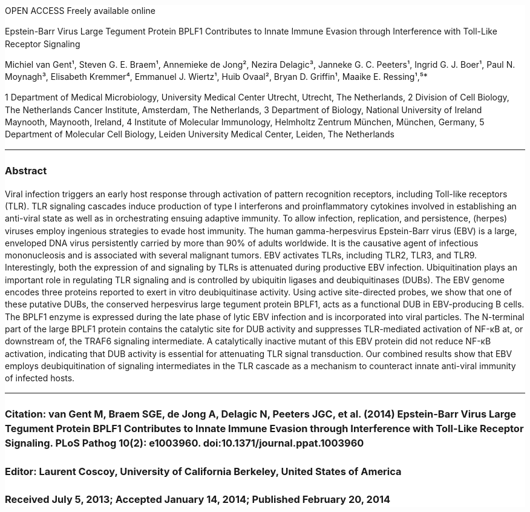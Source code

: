
OPEN ACCESS Freely available online

Epstein-Barr Virus Large Tegument Protein BPLF1 Contributes to Innate Immune Evasion through Interference with Toll-Like Receptor Signaling

Michiel van Gent¹, Steven G. E. Braem¹, Annemieke de Jong², Nezira Delagic³, Janneke G. C. Peeters¹, Ingrid G. J. Boer¹, Paul N. Moynagh³, Elisabeth Kremmer⁴, Emmanuel J. Wiertz¹, Huib Ovaal², Bryan D. Griffin¹, Maaike E. Ressing¹,⁵*

1 Department of Medical Microbiology, University Medical Center Utrecht, Utrecht, The Netherlands, 2 Division of Cell Biology, The Netherlands Cancer Institute, Amsterdam, The Netherlands, 3 Department of Biology, National University of Ireland Maynooth, Maynooth, Ireland, 4 Institute of Molecular Immunology, Helmholtz Zentrum München, München, Germany, 5 Department of Molecular Cell Biology, Leiden University Medical Center, Leiden, The Netherlands

---

### Abstract

Viral infection triggers an early host response through activation of pattern recognition receptors, including Toll-like receptors (TLR). TLR signaling cascades induce production of type I interferons and proinflammatory cytokines involved in establishing an anti-viral state as well as in orchestrating ensuing adaptive immunity. To allow infection, replication, and persistence, (herpes) viruses employ ingenious strategies to evade host immunity. The human gamma-herpesvirus Epstein-Barr virus (EBV) is a large, enveloped DNA virus persistently carried by more than 90% of adults worldwide. It is the causative agent of infectious mononucleosis and is associated with several malignant tumors. EBV activates TLRs, including TLR2, TLR3, and TLR9. Interestingly, both the expression of and signaling by TLRs is attenuated during productive EBV infection. Ubiquitination plays an important role in regulating TLR signaling and is controlled by ubiquitin ligases and deubiquitinases (DUBs). The EBV genome encodes three proteins reported to exert in vitro deubiquitinase activity. Using active site-directed probes, we show that one of these putative DUBs, the conserved herpesvirus large tegument protein BPLF1, acts as a functional DUB in EBV-producing B cells. The BPLF1 enzyme is expressed during the late phase of lytic EBV infection and is incorporated into viral particles. The N-terminal part of the large BPLF1 protein contains the catalytic site for DUB activity and suppresses TLR-mediated activation of NF-κB at, or downstream of, the TRAF6 signaling intermediate. A catalytically inactive mutant of this EBV protein did not reduce NF-κB activation, indicating that DUB activity is essential for attenuating TLR signal transduction. Our combined results show that EBV employs deubiquitination of signaling intermediates in the TLR cascade as a mechanism to counteract innate anti-viral immunity of infected hosts.

---

### Citation: van Gent M, Braem SGE, de Jong A, Delagic N, Peeters JGC, et al. (2014) Epstein-Barr Virus Large Tegument Protein BPLF1 Contributes to Innate Immune Evasion through Interference with Toll-Like Receptor Signaling. PLoS Pathog 10(2): e1003960. doi:10.1371/journal.ppat.1003960

### Editor: Laurent Coscoy, University of California Berkeley, United States of America

### Received July 5, 2013; Accepted January 14, 2014; Published February 20, 2014

